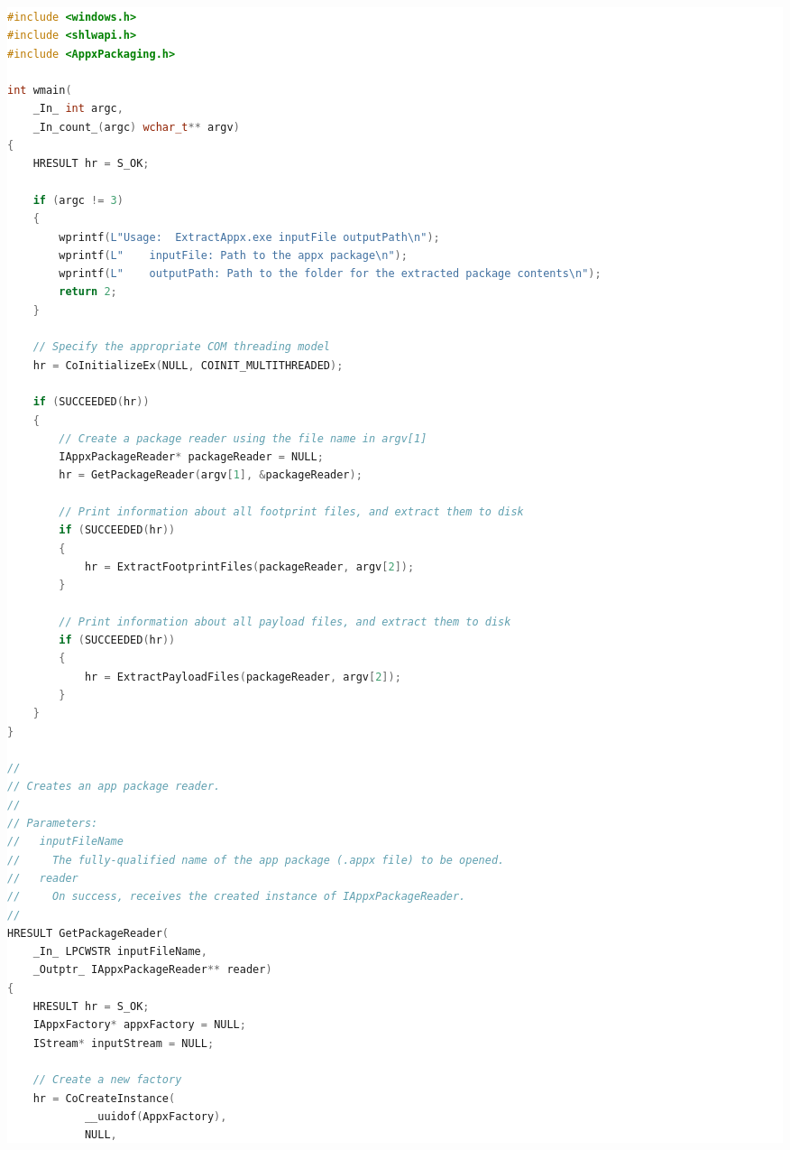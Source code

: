 
```C++
#include <windows.h>
#include <shlwapi.h>
#include <AppxPackaging.h>

int wmain(
    _In_ int argc,
    _In_count_(argc) wchar_t** argv)
{
    HRESULT hr = S_OK;

    if (argc != 3)
    {
        wprintf(L"Usage:  ExtractAppx.exe inputFile outputPath\n");
        wprintf(L"    inputFile: Path to the appx package\n");
        wprintf(L"    outputPath: Path to the folder for the extracted package contents\n");
        return 2;
    }

    // Specify the appropriate COM threading model
    hr = CoInitializeEx(NULL, COINIT_MULTITHREADED);

    if (SUCCEEDED(hr))
    {
        // Create a package reader using the file name in argv[1] 
        IAppxPackageReader* packageReader = NULL;
        hr = GetPackageReader(argv[1], &packageReader);

        // Print information about all footprint files, and extract them to disk
        if (SUCCEEDED(hr))
        {
            hr = ExtractFootprintFiles(packageReader, argv[2]);
        }

        // Print information about all payload files, and extract them to disk
        if (SUCCEEDED(hr))
        {
            hr = ExtractPayloadFiles(packageReader, argv[2]);
        }
    }
}

//
// Creates an app package reader.
//
// Parameters:
//   inputFileName  
//     The fully-qualified name of the app package (.appx file) to be opened.
//   reader 
//     On success, receives the created instance of IAppxPackageReader.
//
HRESULT GetPackageReader(
    _In_ LPCWSTR inputFileName,
    _Outptr_ IAppxPackageReader** reader)
{
    HRESULT hr = S_OK;
    IAppxFactory* appxFactory = NULL;
    IStream* inputStream = NULL;

    // Create a new factory
    hr = CoCreateInstance(
            __uuidof(AppxFactory),
            NULL,
```